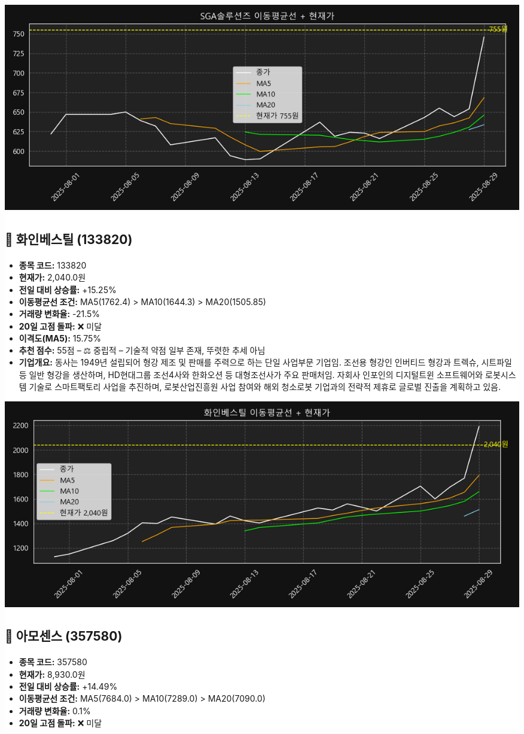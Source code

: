 <img src='/assets/maimg/184230/184230_ma_chart_2025-08-29.png' alt='이동평균선 차트'>
</div>
<div class='card'>
<h2>📌 화인베스틸 (133820)</h2>
<ul>
<li><strong>종목 코드:</strong> 133820</li>
<li><strong>현재가:</strong> 2,040.0원</li>
<li><strong>전일 대비 상승률:</strong> +15.25%</li>
<li><strong>이동평균선 조건:</strong> MA5(1762.4) > MA10(1644.3) > MA20(1505.85)</li>
<li><strong>거래량 변화율:</strong> -21.5%</li>
<li><strong>20일 고점 돌파:</strong> ❌ 미달</li>
<li><strong>이격도(MA5):</strong> 15.75%</li>
<li><strong>추천 점수:</strong> 55점 – ⚖️ 중립적 – 기술적 약점 일부 존재, 뚜렷한 추세 아님</li>
<li><strong>기업개요:</strong> 동사는 1949년 설립되어 형강 제조 및 판매를 주력으로 하는 단일 사업부문 기업임. 조선용 형강인 인버티드 형강과 트렉슈, 시트파일 등 일반 형강을 생산하며, HD현대그룹 조선4사와 한화오션 등 대형조선사가 주요 판매처임. 자회사 인포인의 디지털트윈 소프트웨어와 로봇시스템 기술로 스마트팩토리 사업을 추진하며, 로봇산업진흥원 사업 참여와 해외 청소로봇 기업과의 전략적 제휴로 글로벌 진출을 계획하고 있음.</li>
</ul>
<img src='/assets/maimg/133820/133820_ma_chart_2025-08-29.png' alt='이동평균선 차트'>
</div>
<div class='card'>
<h2>📌 아모센스 (357580)</h2>
<ul>
<li><strong>종목 코드:</strong> 357580</li>
<li><strong>현재가:</strong> 8,930.0원</li>
<li><strong>전일 대비 상승률:</strong> +14.49%</li>
<li><strong>이동평균선 조건:</strong> MA5(7684.0) > MA10(7289.0) > MA20(7090.0)</li>
<li><strong>거래량 변화율:</strong> 0.1%</li>
<li><strong>20일 고점 돌파:</strong> ❌ 미달</li>